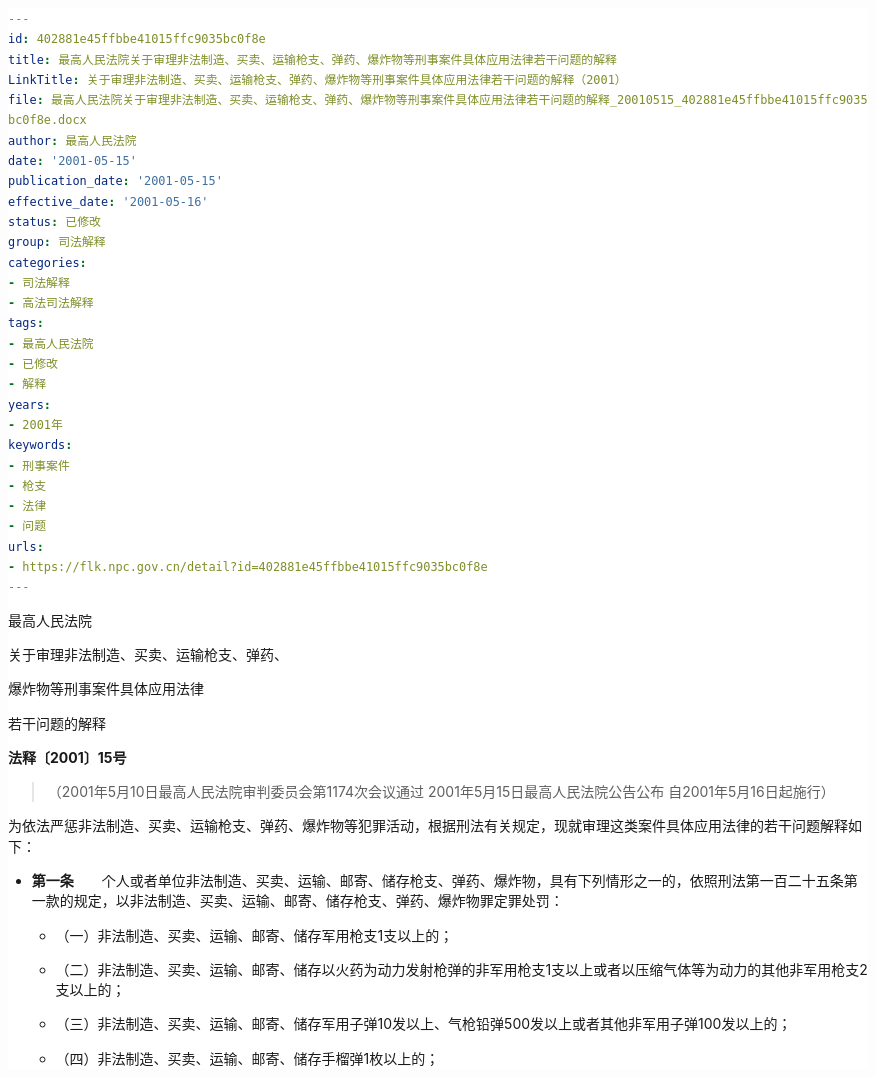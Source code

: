 ```yaml
---
id: 402881e45ffbbe41015ffc9035bc0f8e
title: 最高人民法院关于审理非法制造、买卖、运输枪支、弹药、爆炸物等刑事案件具体应用法律若干问题的解释
LinkTitle: 关于审理非法制造、买卖、运输枪支、弹药、爆炸物等刑事案件具体应用法律若干问题的解释（2001）
file: 最高人民法院关于审理非法制造、买卖、运输枪支、弹药、爆炸物等刑事案件具体应用法律若干问题的解释_20010515_402881e45ffbbe41015ffc9035bc0f8e.docx
author: 最高人民法院
date: '2001-05-15'
publication_date: '2001-05-15'
effective_date: '2001-05-16'
status: 已修改
group: 司法解释
categories:
- 司法解释
- 高法司法解释
tags:
- 最高人民法院
- 已修改
- 解释
years:
- 2001年
keywords:
- 刑事案件
- 枪支
- 法律
- 问题
urls:
- https://flk.npc.gov.cn/detail?id=402881e45ffbbe41015ffc9035bc0f8e
---
```


最高人民法院

关于审理非法制造、买卖、运输枪支、弹药、

爆炸物等刑事案件具体应用法律

若干问题的解释

**法释〔2001〕15号**

> （2001年5月10日最高人民法院审判委员会第1174次会议通过 2001年5月15日最高人民法院公告公布 自2001年5月16日起施行）

为依法严惩非法制造、买卖、运输枪支、弹药、爆炸物等犯罪活动，根据刑法有关规定，现就审理这类案件具体应用法律的若干问题解释如下：

- **第一条**　　个人或者单位非法制造、买卖、运输、邮寄、储存枪支、弹药、爆炸物，具有下列情形之一的，依照刑法第一百二十五条第一款的规定，以非法制造、买卖、运输、邮寄、储存枪支、弹药、爆炸物罪定罪处罚：

  - （一）非法制造、买卖、运输、邮寄、储存军用枪支1支以上的；

  - （二）非法制造、买卖、运输、邮寄、储存以火药为动力发射枪弹的非军用枪支1支以上或者以压缩气体等为动力的其他非军用枪支2支以上的；

  - （三）非法制造、买卖、运输、邮寄、储存军用子弹10发以上、气枪铅弹500发以上或者其他非军用子弹100发以上的；

  - （四）非法制造、买卖、运输、邮寄、储存手榴弹1枚以上的；
